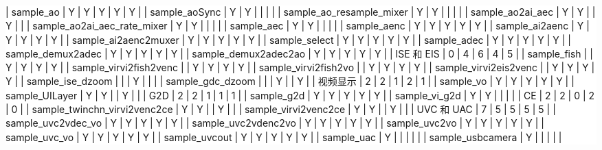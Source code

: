 | sample_ao                    | Y    | Y    | Y    | Y    | Y    |
| sample_aoSync                | Y    | Y    |      |      |      |
| sample_ao_resample_mixer     | Y    | Y    |      |      |      |
| sample_ao2ai_aec             | Y    | Y    |      | Y    |      |
| sample_ao2ai_aec_rate_mixer  | Y    | Y    |      |      |      |
| sample_aec                   | Y    | Y    |      |      |      |
| sample_aenc                  | Y    | Y    | Y    | Y    | Y    |
| sample_ai2aenc               | Y    | Y    | Y    | Y    | Y    |
| sample_ai2aenc2muxer         | Y    | Y    | Y    | Y    | Y    |
| sample_select                | Y    | Y    | Y    | Y    | Y    |
| sample_adec                  | Y    | Y    | Y    | Y    | Y    |
| sample_demux2adec            | Y    | Y    | Y    | Y    | Y    |
| sample_demux2adec2ao         | Y    | Y    | Y    | Y    | Y    |
| ISE 和 EIS                   | 0    | 4    | 6    | 4    | 5    |
| sample_fish                  |      | Y    | Y    | Y    | Y    |
| sample_virvi2fish2venc       |      | Y    | Y    | Y    | Y    |
| sample_virvi2fish2vo         |      | Y    | Y    | Y    | Y    |
| sample_virvi2eis2venc        |      | Y    | Y    | Y    | Y    |
| sample_ise_dzoom             |      |      | Y    |      |      |
| sample_gdc_dzoom             |      |      | Y    |      | Y    |
| 视频显示                     | 2    | 2    | 1    | 2    | 1    |
| sample_vo                    | Y    | Y    | Y    | Y    | Y    |
| sample_UILayer               | Y    | Y    |      | Y    |      |
| G2D                          | 2    | 2    | 1    | 1    | 1    |
| sample_g2d                   | Y    | Y    | Y    | Y    | Y    |
| sample_vi_g2d                | Y    | Y    |      |      |      |
| CE                           | 2    | 2    | 0    | 2    | 0    |
| sample_twinchn_virvi2venc2ce | Y    | Y    |      | Y    |      |
| sample_virvi2venc2ce         | Y    | Y    |      | Y    |      |
| UVC 和 UAC                   | 7    | 5    | 5    | 5    | 5    |
| sample_uvc2vdec_vo           | Y    | Y    | Y    | Y    | Y    |
| sample_uvc2vdenc2vo          | Y    | Y    | Y    | Y    | Y    |
| sample_uvc2vo                | Y    | Y    | Y    | Y    | Y    |
| sample_uvc_vo                | Y    | Y    | Y    | Y    | Y    |
| sample_uvcout                | Y    | Y    | Y    | Y    | Y    |
| sample_uac                   | Y    |      |      |      |      |
| sample_usbcamera             | Y    |      |      |      |      |